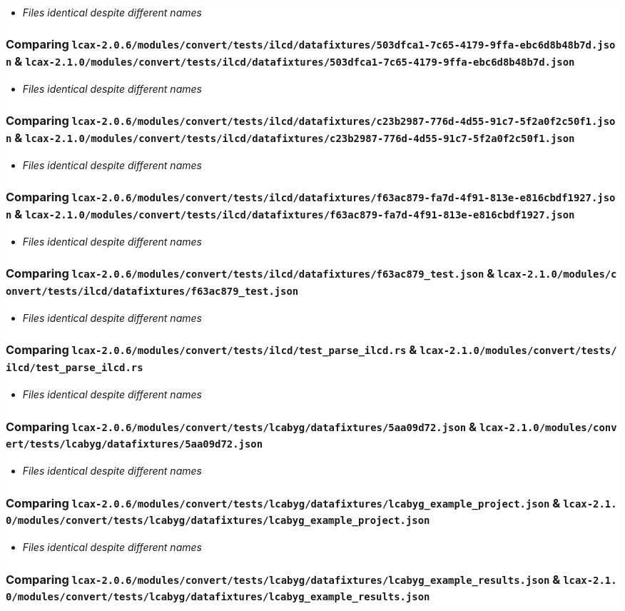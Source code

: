  * *Files identical despite different names*

### Comparing `lcax-2.0.6/modules/convert/tests/ilcd/datafixtures/503dfca1-7c65-4179-9ffa-ebc6d8b48b7d.json` & `lcax-2.1.0/modules/convert/tests/ilcd/datafixtures/503dfca1-7c65-4179-9ffa-ebc6d8b48b7d.json`

 * *Files identical despite different names*

### Comparing `lcax-2.0.6/modules/convert/tests/ilcd/datafixtures/c23b2987-776d-4d55-91c7-5f2a0f2c50f1.json` & `lcax-2.1.0/modules/convert/tests/ilcd/datafixtures/c23b2987-776d-4d55-91c7-5f2a0f2c50f1.json`

 * *Files identical despite different names*

### Comparing `lcax-2.0.6/modules/convert/tests/ilcd/datafixtures/f63ac879-fa7d-4f91-813e-e816cbdf1927.json` & `lcax-2.1.0/modules/convert/tests/ilcd/datafixtures/f63ac879-fa7d-4f91-813e-e816cbdf1927.json`

 * *Files identical despite different names*

### Comparing `lcax-2.0.6/modules/convert/tests/ilcd/datafixtures/f63ac879_test.json` & `lcax-2.1.0/modules/convert/tests/ilcd/datafixtures/f63ac879_test.json`

 * *Files identical despite different names*

### Comparing `lcax-2.0.6/modules/convert/tests/ilcd/test_parse_ilcd.rs` & `lcax-2.1.0/modules/convert/tests/ilcd/test_parse_ilcd.rs`

 * *Files identical despite different names*

### Comparing `lcax-2.0.6/modules/convert/tests/lcabyg/datafixtures/5aa09d72.json` & `lcax-2.1.0/modules/convert/tests/lcabyg/datafixtures/5aa09d72.json`

 * *Files identical despite different names*

### Comparing `lcax-2.0.6/modules/convert/tests/lcabyg/datafixtures/lcabyg_example_project.json` & `lcax-2.1.0/modules/convert/tests/lcabyg/datafixtures/lcabyg_example_project.json`

 * *Files identical despite different names*

### Comparing `lcax-2.0.6/modules/convert/tests/lcabyg/datafixtures/lcabyg_example_results.json` & `lcax-2.1.0/modules/convert/tests/lcabyg/datafixtures/lcabyg_example_results.json`
